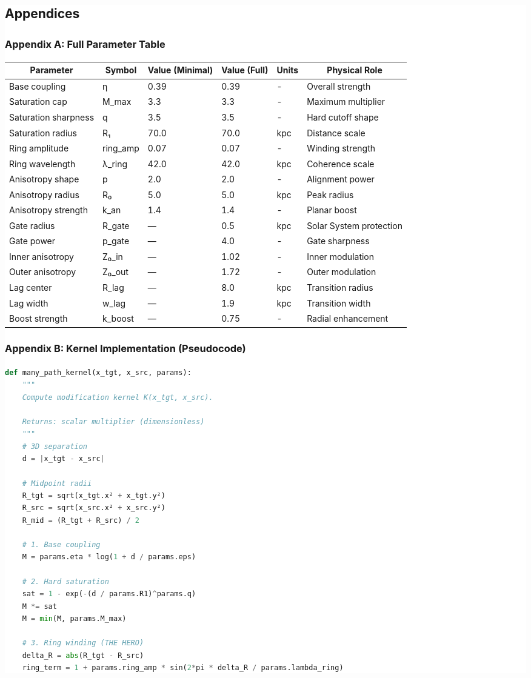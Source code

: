 
## Appendices

### Appendix A: Full Parameter Table

| Parameter | Symbol | Value (Minimal) | Value (Full) | Units | Physical Role |
|-----------|--------|-----------------|--------------|-------|---------------|
| Base coupling | η | 0.39 | 0.39 | - | Overall strength |
| Saturation cap | M_max | 3.3 | 3.3 | - | Maximum multiplier |
| Saturation sharpness | q | 3.5 | 3.5 | - | Hard cutoff shape |
| Saturation radius | R₁ | 70.0 | 70.0 | kpc | Distance scale |
| Ring amplitude | ring_amp | 0.07 | 0.07 | - | Winding strength |
| Ring wavelength | λ_ring | 42.0 | 42.0 | kpc | Coherence scale |
| Anisotropy shape | p | 2.0 | 2.0 | - | Alignment power |
| Anisotropy radius | R₀ | 5.0 | 5.0 | kpc | Peak radius |
| Anisotropy strength | k_an | 1.4 | 1.4 | - | Planar boost |
| Gate radius | R_gate | — | 0.5 | kpc | Solar System protection |
| Gate power | p_gate | — | 4.0 | - | Gate sharpness |
| Inner anisotropy | Z₀_in | — | 1.02 | - | Inner modulation |
| Outer anisotropy | Z₀_out | — | 1.72 | - | Outer modulation |
| Lag center | R_lag | — | 8.0 | kpc | Transition radius |
| Lag width | w_lag | — | 1.9 | kpc | Transition width |
| Boost strength | k_boost | — | 0.75 | - | Radial enhancement |

### Appendix B: Kernel Implementation (Pseudocode)

```python
def many_path_kernel(x_tgt, x_src, params):
    """
    Compute modification kernel K(x_tgt, x_src).
    
    Returns: scalar multiplier (dimensionless)
    """
    # 3D separation
    d = |x_tgt - x_src|
    
    # Midpoint radii
    R_tgt = sqrt(x_tgt.x² + x_tgt.y²)
    R_src = sqrt(x_src.x² + x_src.y²)
    R_mid = (R_tgt + R_src) / 2
    
    # 1. Base coupling
    M = params.eta * log(1 + d / params.eps)
    
    # 2. Hard saturation
    sat = 1 - exp(-(d / params.R1)^params.q)
    M *= sat
    M = min(M, params.M_max)
    
    # 3. Ring winding (THE HERO)
    delta_R = abs(R_tgt - R_src)
    ring_term = 1 + params.ring_amp * sin(2*pi * delta_R / params.lambda_ring)
```
